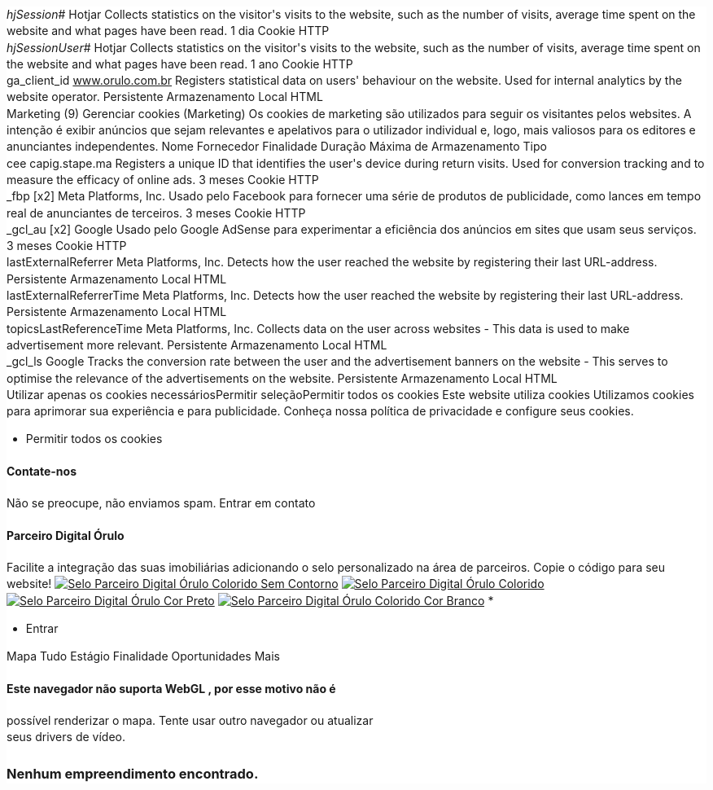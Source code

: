 _hjSession_# Hotjar Collects statistics on the visitor's visits to the website, such as the number of visits, average time spent on the website and what pages have been read. 1 dia Cookie HTTP  
_hjSessionUser_# Hotjar Collects statistics on the visitor's visits to the website, such as the number of visits, average time spent on the website and what pages have been read. 1 ano Cookie HTTP  
ga_client_id www.orulo.com.br Registers statistical data on users' behaviour on the website. Used for internal analytics by the website operator.  Persistente Armazenamento Local HTML  
Marketing (9)
Gerenciar cookies (Marketing)
Os cookies de marketing são utilizados ​​para seguir os visitantes pelos websites. A intenção é exibir anúncios que sejam relevantes e apelativos para o utilizador individual e, logo, mais valiosos para os editores e anunciantes independentes.
Nome Fornecedor Finalidade Duração Máxima de Armazenamento Tipo  
cee capig.stape.ma Registers a unique ID that identifies the user's device during return visits. Used for conversion tracking and to measure the efficacy of online ads. 3 meses Cookie HTTP  
_fbp [x2] Meta Platforms, Inc. Usado pelo Facebook para fornecer uma série de produtos de publicidade, como lances em tempo real de anunciantes de terceiros. 3 meses Cookie HTTP  
_gcl_au [x2] Google Usado pelo Google AdSense para experimentar a eficiência dos anúncios em sites que usam seus serviços. 3 meses Cookie HTTP  
lastExternalReferrer Meta Platforms, Inc. Detects how the user reached the website by registering their last URL-address. Persistente Armazenamento Local HTML  
lastExternalReferrerTime Meta Platforms, Inc. Detects how the user reached the website by registering their last URL-address. Persistente Armazenamento Local HTML  
topicsLastReferenceTime Meta Platforms, Inc. Collects data on the user across websites - This data is used to make advertisement more relevant. Persistente Armazenamento Local HTML  
_gcl_ls Google Tracks the conversion rate between the user and the advertisement banners on the website - This serves to optimise the relevance of the advertisements on the website.  Persistente Armazenamento Local HTML  
Utilizar apenas os cookies necessáriosPermitir seleçãoPermitir todos os cookies
Este website utiliza cookies
Utilizamos cookies para aprimorar sua experiência e para publicidade. Conheça nossa política de privacidade e configure seus cookies.
  * Permitir todos os cookies


#### Contate-nos
Não se preocupe, não enviamos spam. 
Entrar em contato
#### Parceiro Digital Órulo
Facilite a integração das suas imobiliárias adicionando o selo personalizado na área de parceiros. Copie o código para seu website!
<a href='https://www.orulo.com.br/integracoes?utm_content='><img src="https://www.orulo.com.br/assets/badges/parceiro_digital_orulo_color_sem_contorno.svg" alt="Selo Parceiro Digital Órulo Colorido Sem Contorno"></a>
<a href='https://www.orulo.com.br/integracoes?utm_content='><img src="https://www.orulo.com.br/assets/badges/parceiro_digital_orulo_color.svg" alt="Selo Parceiro Digital Órulo Colorido"></a>
<a href='https://www.orulo.com.br/integracoes?utm_content='><img src="https://www.orulo.com.br/assets/badges/parceiro_digital_orulo_preto.svg" alt="Selo Parceiro Digital Órulo Cor Preto"></a>
<a href='https://www.orulo.com.br/integracoes?utm_content='><img src="https://www.orulo.com.br/assets/badges/parceiro_digital_orulo_branco.svg" alt="Selo Parceiro Digital Órulo Colorido Cor Branco"></a>
  * 

  * Entrar


Mapa
Tudo
Estágio
Finalidade
Oportunidades
Mais
#### Este navegador não suporta **WebGL** , por esse motivo não é  
possível renderizar o mapa. Tente usar outro navegador ou atualizar  
seus drivers de vídeo.
### Nenhum empreendimento encontrado.